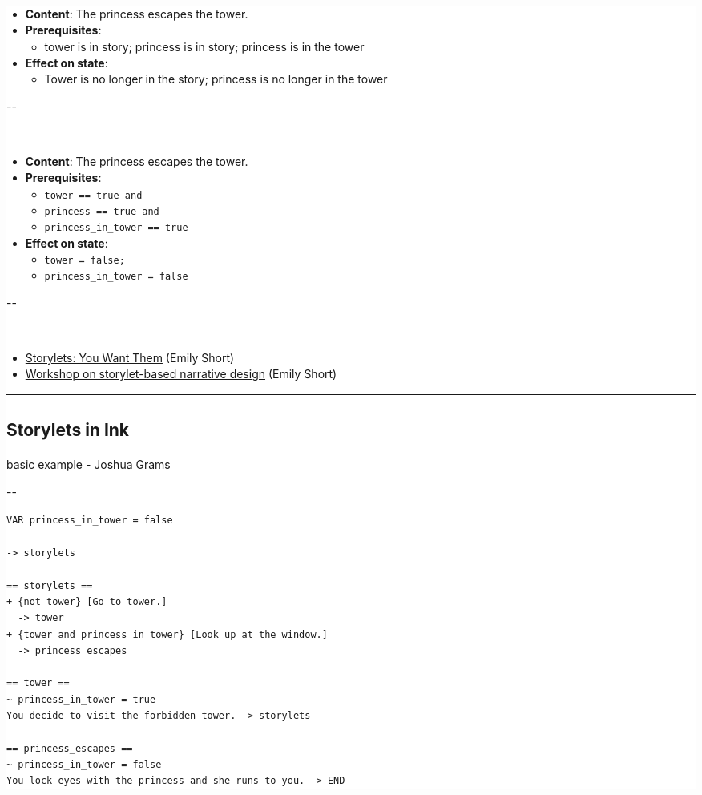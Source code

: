 
- **Content**: The princess escapes the tower.
- **Prerequisites**: 
  - tower is in story; princess is in story; princess is in the tower
- **Effect on state**: 
  - Tower is no longer in the story; princess is no longer in the tower

--

&nbsp;
- **Content**: The princess escapes the tower.
- **Prerequisites**: 
  - `tower == true and`
  - `princess == true and`
  - `princess_in_tower == true`
- **Effect on state**: 
  - `tower = false;`
  - `princess_in_tower = false`

--

&nbsp;
- [Storylets: You Want Them](https://emshort.blog/2019/11/29/storylets-you-want-them/) (Emily Short)
- [Workshop on storylet-based narrative design](https://www.youtube.com/watch?v=0zDXcVc5zv0) (Emily Short)

---
## Storylets in Ink

[basic example](https://gist.github.com/JoshuaGrams/073e02468a5fe3addb8cdbfdc6f199d3) - Joshua Grams

--

```
VAR princess_in_tower = false

-> storylets

== storylets ==
+ {not tower} [Go to tower.] 
  -> tower
+ {tower and princess_in_tower} [Look up at the window.] 
  -> princess_escapes

== tower ==
~ princess_in_tower = true
You decide to visit the forbidden tower. -> storylets

== princess_escapes ==
~ princess_in_tower = false
You lock eyes with the princess and she runs to you. -> END
```
